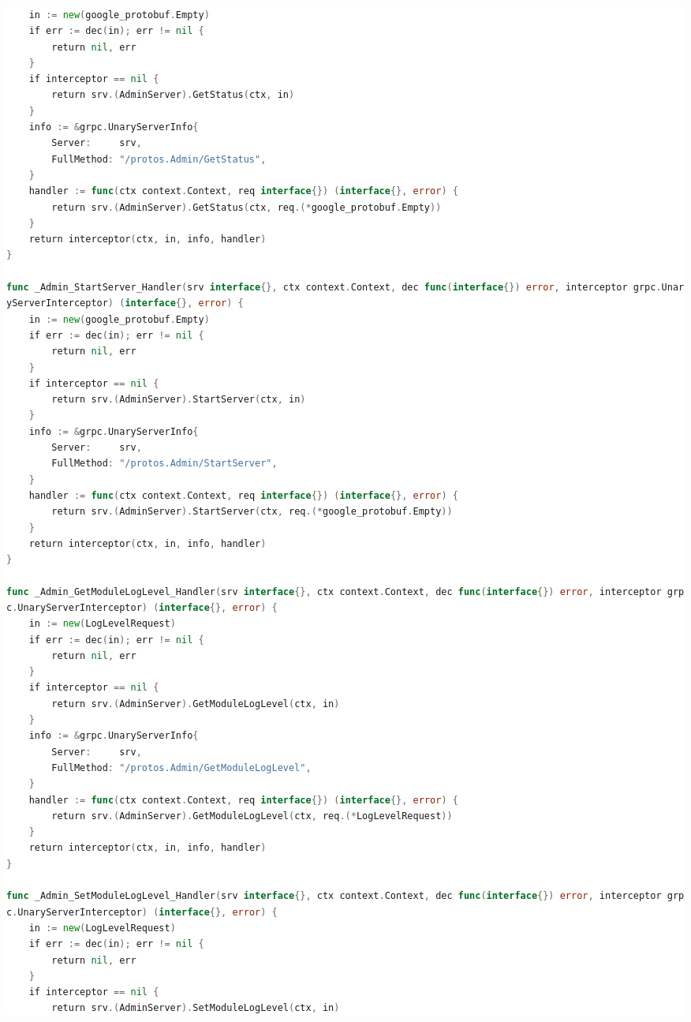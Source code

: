 ```go
    in := new(google_protobuf.Empty)
    if err := dec(in); err != nil {
        return nil, err
    }
    if interceptor == nil {
        return srv.(AdminServer).GetStatus(ctx, in)
    }
    info := &grpc.UnaryServerInfo{
        Server:     srv,
        FullMethod: "/protos.Admin/GetStatus",
    }
    handler := func(ctx context.Context, req interface{}) (interface{}, error) {
        return srv.(AdminServer).GetStatus(ctx, req.(*google_protobuf.Empty))
    }
    return interceptor(ctx, in, info, handler)
}

func _Admin_StartServer_Handler(srv interface{}, ctx context.Context, dec func(interface{}) error, interceptor grpc.UnaryServerInterceptor) (interface{}, error) {
    in := new(google_protobuf.Empty)
    if err := dec(in); err != nil {
        return nil, err
    }
    if interceptor == nil {
        return srv.(AdminServer).StartServer(ctx, in)
    }
    info := &grpc.UnaryServerInfo{
        Server:     srv,
        FullMethod: "/protos.Admin/StartServer",
    }
    handler := func(ctx context.Context, req interface{}) (interface{}, error) {
        return srv.(AdminServer).StartServer(ctx, req.(*google_protobuf.Empty))
    }
    return interceptor(ctx, in, info, handler)
}

func _Admin_GetModuleLogLevel_Handler(srv interface{}, ctx context.Context, dec func(interface{}) error, interceptor grpc.UnaryServerInterceptor) (interface{}, error) {
    in := new(LogLevelRequest)
    if err := dec(in); err != nil {
        return nil, err
    }
    if interceptor == nil {
        return srv.(AdminServer).GetModuleLogLevel(ctx, in)
    }
    info := &grpc.UnaryServerInfo{
        Server:     srv,
        FullMethod: "/protos.Admin/GetModuleLogLevel",
    }
    handler := func(ctx context.Context, req interface{}) (interface{}, error) {
        return srv.(AdminServer).GetModuleLogLevel(ctx, req.(*LogLevelRequest))
    }
    return interceptor(ctx, in, info, handler)
}

func _Admin_SetModuleLogLevel_Handler(srv interface{}, ctx context.Context, dec func(interface{}) error, interceptor grpc.UnaryServerInterceptor) (interface{}, error) {
    in := new(LogLevelRequest)
    if err := dec(in); err != nil {
        return nil, err
    }
    if interceptor == nil {
        return srv.(AdminServer).SetModuleLogLevel(ctx, in)
```